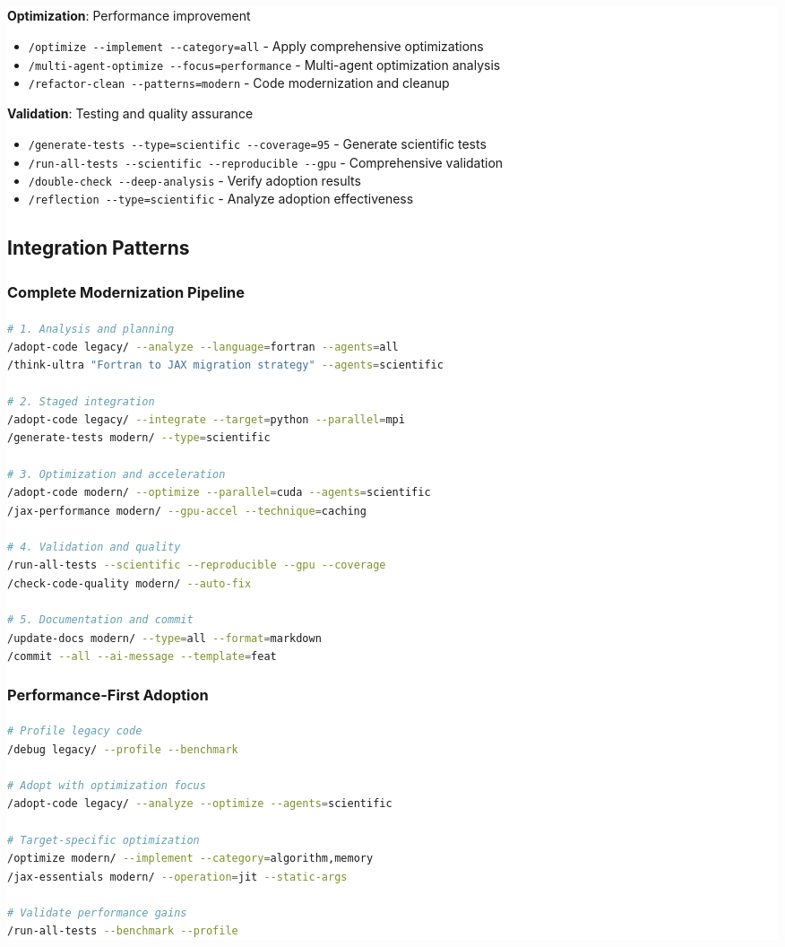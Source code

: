 **Optimization**: Performance improvement
- `/optimize --implement --category=all` - Apply comprehensive optimizations
- `/multi-agent-optimize --focus=performance` - Multi-agent optimization analysis
- `/refactor-clean --patterns=modern` - Code modernization and cleanup

**Validation**: Testing and quality assurance
- `/generate-tests --type=scientific --coverage=95` - Generate scientific tests
- `/run-all-tests --scientific --reproducible --gpu` - Comprehensive validation
- `/double-check --deep-analysis` - Verify adoption results
- `/reflection --type=scientific` - Analyze adoption effectiveness

## Integration Patterns

### Complete Modernization Pipeline

```bash
# 1. Analysis and planning
/adopt-code legacy/ --analyze --language=fortran --agents=all
/think-ultra "Fortran to JAX migration strategy" --agents=scientific

# 2. Staged integration
/adopt-code legacy/ --integrate --target=python --parallel=mpi
/generate-tests modern/ --type=scientific

# 3. Optimization and acceleration
/adopt-code modern/ --optimize --parallel=cuda --agents=scientific
/jax-performance modern/ --gpu-accel --technique=caching

# 4. Validation and quality
/run-all-tests --scientific --reproducible --gpu --coverage
/check-code-quality modern/ --auto-fix

# 5. Documentation and commit
/update-docs modern/ --type=all --format=markdown
/commit --all --ai-message --template=feat
```

### Performance-First Adoption

```bash
# Profile legacy code
/debug legacy/ --profile --benchmark

# Adopt with optimization focus
/adopt-code legacy/ --analyze --optimize --agents=scientific

# Target-specific optimization
/optimize modern/ --implement --category=algorithm,memory
/jax-essentials modern/ --operation=jit --static-args

# Validate performance gains
/run-all-tests --benchmark --profile
```
